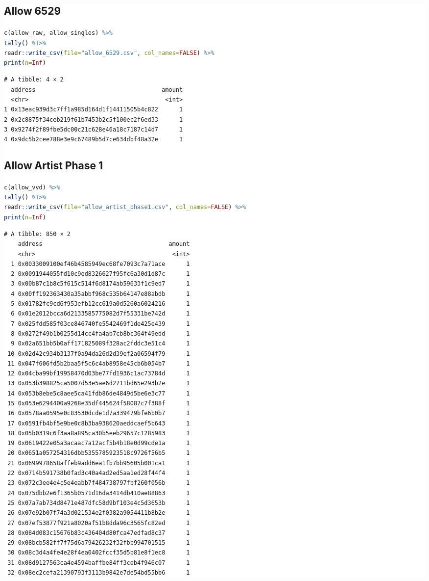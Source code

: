 ## Allow 6529

``` r
c(allow_raw, allow_singles) %>%
tally() %T>%
readr::write_csv(file="allow_6529.csv", col_names=FALSE) %>%
print(n=Inf)
```

    # A tibble: 4 × 2
      address                                    amount
      <chr>                                       <int>
    1 0x13eac939d3c7ff1a985d164d1f14411505b4c822      1
    2 0x2c8875f34ceb219f61b7453b2c5f100ec2f6ed33      1
    3 0x9274f2f89fbe5dc00c21c628e46a18c7187c14d7      1
    4 0x9dc5b2cee788e3e9c67489b5d7ce634dbf48a32e      1

## Allow Artist Phase 1

``` r
c(allow_vvd) %>%
tally() %T>%
readr::write_csv(file="allow_artist_phase1.csv", col_names=FALSE) %>%
print(n=Inf)
```

    # A tibble: 850 × 2
        address                                    amount
        <chr>                                       <int>
      1 0x0033009100ef46b4585949ec68fe7093c7a71ace      1
      2 0x0091944055fd10c9ed8326627f95fc6a30d1d87c      1
      3 0x00b87c1b8c5f615c514f6d8174ab59633f1c9ed7      1
      4 0x00ff192363430a35abbf968c535b64147e88abdb      1
      5 0x01782fc9cd6f953efb12cc619a0d5260a6024216      1
      6 0x01e2012bcca6d2133585775082d7f55331be742d      1
      7 0x025fdd585f03ce846740fe5542469f1de425e439      1
      8 0x0272f49b1b0255d14cc4fa4ab7cb8bc364f49edd      1
      9 0x02a651bb5b0aff171825089f328ac2fddc3e51c4      1
     10 0x02d42c934b3137f0a94da26d2d39ef2a06594f79      1
     11 0x047f606fd5b2baa5f5c6c4ab8958e45cb6b054b7      1
     12 0x04cba99bf19958470d03be77fd1936c1ac73784d      1
     13 0x053b398825ca5007d53e5ae6d2711bd65e293b2e      1
     14 0x053b8ebe5c8aee5ca41fdb86de4849d5be6e3c77      1
     15 0x053e6294400a9268e35df445624f58087c7f388f      1
     16 0x0578aa0595e0c83530dcde1d7a339479bfe6b0b7      1
     17 0x0591fb4bf5e9be0c8b3ba938620aeddcaef5b643      1
     18 0x05b0319c6f3aa8a895ca30b5eeb29657c1285983      1
     19 0x0619422e05a3acaac7a12acf5b4b18e0d99cde1a      1
     20 0x0651a057254316dbb5355785923518c9726f56b5      1
     21 0x0699978658affeb9add6ea1fb7bb95605b001ca1      1
     22 0x0714b591738b0fad3c40a4ad2ed5aa1ed28f44f4      1
     23 0x072c3ee4e4c5e4eabb7f484738797fbf260f056b      1
     24 0x075dbb2e6f1365b0571d16da3414db410ae88863      1
     25 0x07a7ab734d8471e487dfc58d9bf103e4c5d3653b      1
     26 0x07e92b07f74a3d021534e2f0382a9054411b8b2e      1
     27 0x07ef53877f921a8020af51b8dda96c3565fc82ed      1
     28 0x084d083c15676b83c436404d80fca47edfad8c37      1
     29 0x08bcb582ff7f75d6a79426232f32fbb994701515      1
     30 0x08c3d4a4fe4e28f4ea0402fccf35d5b81e8f1ec8      1
     31 0x08d9127563ca4e4594baffbe84ff3ceb4f946c07      1
     32 0x08ec2cefa21390793f3113b9842e7de54bd55bb6      1